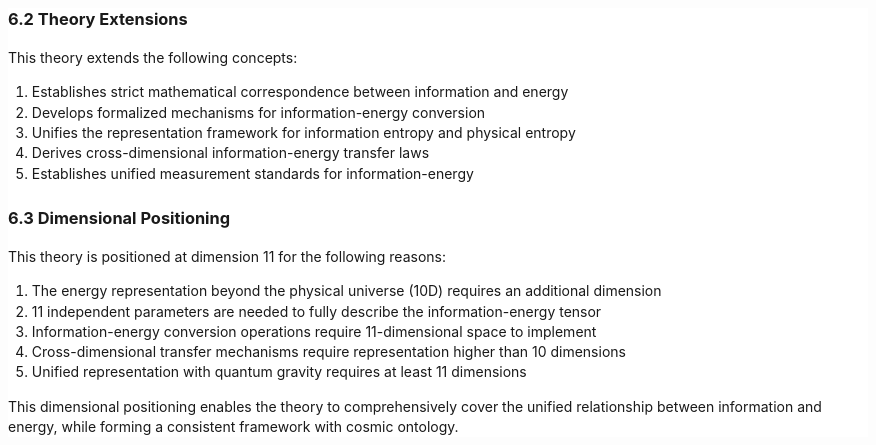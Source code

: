 ### 6.2 Theory Extensions

This theory extends the following concepts:

1. Establishes strict mathematical correspondence between information and energy
2. Develops formalized mechanisms for information-energy conversion
3. Unifies the representation framework for information entropy and physical entropy
4. Derives cross-dimensional information-energy transfer laws
5. Establishes unified measurement standards for information-energy

### 6.3 Dimensional Positioning

This theory is positioned at dimension 11 for the following reasons:

1. The energy representation beyond the physical universe (10D) requires an additional dimension
2. 11 independent parameters are needed to fully describe the information-energy tensor
3. Information-energy conversion operations require 11-dimensional space to implement
4. Cross-dimensional transfer mechanisms require representation higher than 10 dimensions
5. Unified representation with quantum gravity requires at least 11 dimensions

This dimensional positioning enables the theory to comprehensively cover the unified relationship between information and energy, while forming a consistent framework with cosmic ontology. 